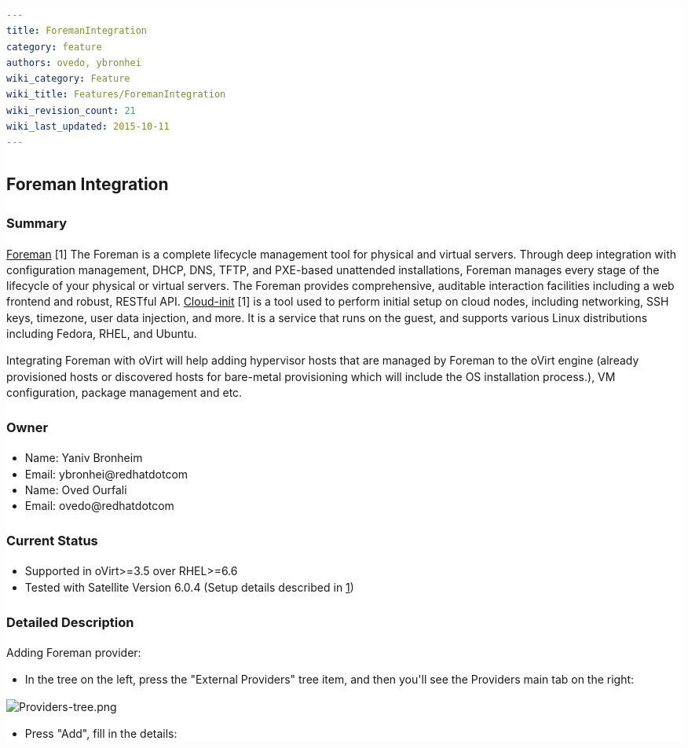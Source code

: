 ```yaml
---
title: ForemanIntegration
category: feature
authors: ovedo, ybronhei
wiki_category: Feature
wiki_title: Features/ForemanIntegration
wiki_revision_count: 21
wiki_last_updated: 2015-10-11
---
```


## Foreman Integration

### Summary

[Foreman](http://theforeman.org/) [1] The Foreman is a complete lifecycle management tool for physical and virtual servers. Through deep integration with configuration management, DHCP, DNS, TFTP, and PXE-based unattended installations, Foreman manages every stage of the lifecycle of your physical or virtual servers. The Foreman provides comprehensive, auditable interaction facilities including a web frontend and robust, RESTful API. [Cloud-init](https://launchpad.net/cloud-init/) [1] is a tool used to perform initial setup on cloud nodes, including networking, SSH keys, timezone, user data injection, and more. It is a service that runs on the guest, and supports various Linux distributions including Fedora, RHEL, and Ubuntu.

Integrating Foreman with oVirt will help adding hypervisor hosts that are managed by Foreman to the oVirt engine (already provisioned hosts or discovered hosts for bare-metal provisioning which will include the OS installation process.), VM configuration, package management and etc.

### Owner

*   Name: Yaniv Bronheim
*   Email: ybronhei@redhatdotcom
*   Name: Oved Ourfali
*   Email: ovedo@redhatdotcom

### Current Status

*   Supported in oVirt>=3.5 over RHEL>=6.6
*   Tested with Satellite Version 6.0.4 (Setup details described in [1](/index.php?title=Features/ForemanIntegration&action=submit#Make_Foreman_Appliance))

### Detailed Description

Adding Foreman provider:

*   In the tree on the left, press the "External Providers" tree item, and then you'll see the Providers main tab on the right:

![](/images/wiki/Providers-tree.png "Providers-tree.png")

*   Press "Add", fill in the details:
